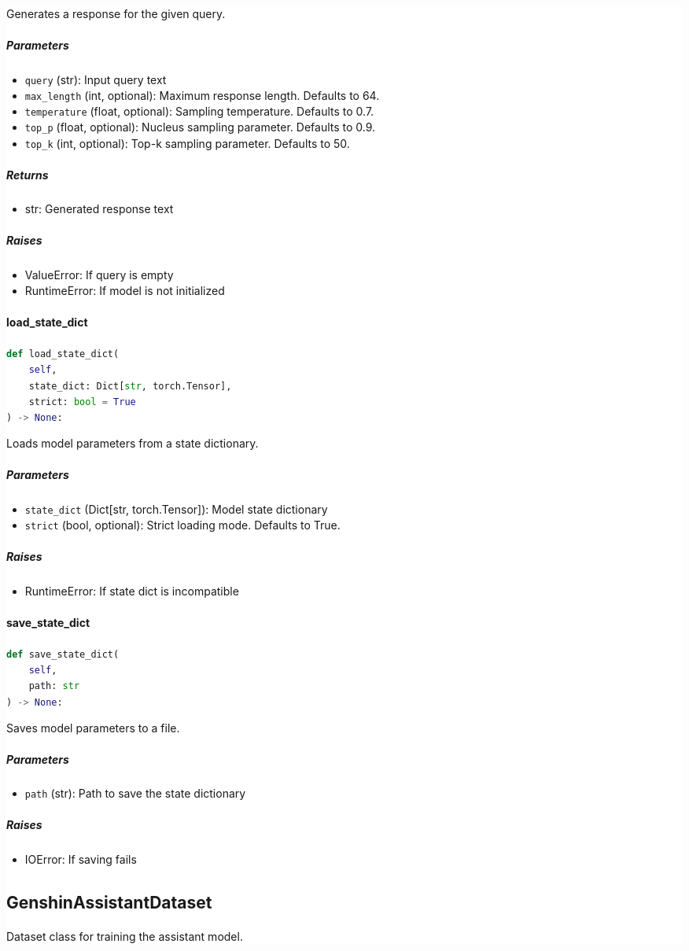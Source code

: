 Generates a response for the given query.

##### Parameters
- `query` (str): Input query text
- `max_length` (int, optional): Maximum response length. Defaults to 64.
- `temperature` (float, optional): Sampling temperature. Defaults to 0.7.
- `top_p` (float, optional): Nucleus sampling parameter. Defaults to 0.9.
- `top_k` (int, optional): Top-k sampling parameter. Defaults to 50.

##### Returns
- str: Generated response text

##### Raises
- ValueError: If query is empty
- RuntimeError: If model is not initialized

#### load_state_dict

```python
def load_state_dict(
    self,
    state_dict: Dict[str, torch.Tensor],
    strict: bool = True
) -> None:
```

Loads model parameters from a state dictionary.

##### Parameters
- `state_dict` (Dict[str, torch.Tensor]): Model state dictionary
- `strict` (bool, optional): Strict loading mode. Defaults to True.

##### Raises
- RuntimeError: If state dict is incompatible

#### save_state_dict

```python
def save_state_dict(
    self,
    path: str
) -> None:
```

Saves model parameters to a file.

##### Parameters
- `path` (str): Path to save the state dictionary

##### Raises
- IOError: If saving fails

## GenshinAssistantDataset

Dataset class for training the assistant model.
